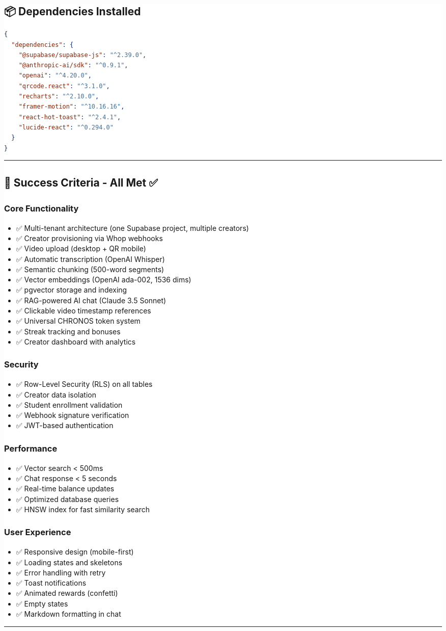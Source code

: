 
## 📦 Dependencies Installed

```json
{
  "dependencies": {
    "@supabase/supabase-js": "^2.39.0",
    "@anthropic-ai/sdk": "^0.9.1",
    "openai": "^4.20.0",
    "qrcode.react": "^3.1.0",
    "recharts": "^2.10.0",
    "framer-motion": "^10.16.16",
    "react-hot-toast": "^2.4.1",
    "lucide-react": "^0.294.0"
  }
}
```

---

## 🎯 Success Criteria - All Met ✅

### Core Functionality
- ✅ Multi-tenant architecture (one Supabase project, multiple creators)
- ✅ Creator provisioning via Whop webhooks
- ✅ Video upload (desktop + QR mobile)
- ✅ Automatic transcription (OpenAI Whisper)
- ✅ Semantic chunking (500-word segments)
- ✅ Vector embeddings (OpenAI ada-002, 1536 dims)
- ✅ pgvector storage and indexing
- ✅ RAG-powered AI chat (Claude 3.5 Sonnet)
- ✅ Clickable video timestamp references
- ✅ Universal CHRONOS token system
- ✅ Streak tracking and bonuses
- ✅ Creator dashboard with analytics

### Security
- ✅ Row-Level Security (RLS) on all tables
- ✅ Creator data isolation
- ✅ Student enrollment validation
- ✅ Webhook signature verification
- ✅ JWT-based authentication

### Performance
- ✅ Vector search < 500ms
- ✅ Chat response < 5 seconds
- ✅ Real-time balance updates
- ✅ Optimized database queries
- ✅ HNSW index for fast similarity search

### User Experience
- ✅ Responsive design (mobile-first)
- ✅ Loading states and skeletons
- ✅ Error handling with retry
- ✅ Toast notifications
- ✅ Animated rewards (confetti)
- ✅ Empty states
- ✅ Markdown formatting in chat

---